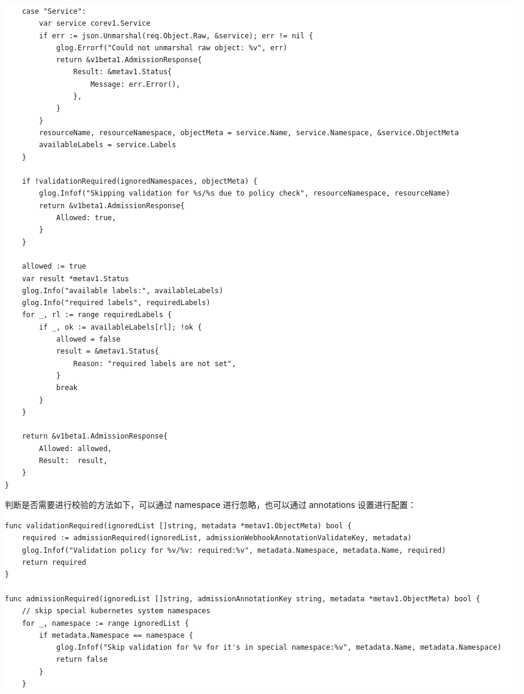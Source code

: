 ```golang
	case "Service":
		var service corev1.Service
		if err := json.Unmarshal(req.Object.Raw, &service); err != nil {
			glog.Errorf("Could not unmarshal raw object: %v", err)
			return &v1beta1.AdmissionResponse{
				Result: &metav1.Status{
					Message: err.Error(),
				},
			}
		}
		resourceName, resourceNamespace, objectMeta = service.Name, service.Namespace, &service.ObjectMeta
		availableLabels = service.Labels
	}

	if !validationRequired(ignoredNamespaces, objectMeta) {
		glog.Infof("Skipping validation for %s/%s due to policy check", resourceNamespace, resourceName)
		return &v1beta1.AdmissionResponse{
			Allowed: true,
		}
	}

	allowed := true
	var result *metav1.Status
	glog.Info("available labels:", availableLabels)
	glog.Info("required labels", requiredLabels)
	for _, rl := range requiredLabels {
		if _, ok := availableLabels[rl]; !ok {
			allowed = false
			result = &metav1.Status{
				Reason: "required labels are not set",
			}
			break
		}
	}

	return &v1beta1.AdmissionResponse{
		Allowed: allowed,
		Result:  result,
	}
}
```

判断是否需要进行校验的方法如下，可以通过 namespace 进行忽略，也可以通过 annotations 设置进行配置：

```golang
func validationRequired(ignoredList []string, metadata *metav1.ObjectMeta) bool {
	required := admissionRequired(ignoredList, admissionWebhookAnnotationValidateKey, metadata)
	glog.Infof("Validation policy for %v/%v: required:%v", metadata.Namespace, metadata.Name, required)
	return required
}

func admissionRequired(ignoredList []string, admissionAnnotationKey string, metadata *metav1.ObjectMeta) bool {
	// skip special kubernetes system namespaces
	for _, namespace := range ignoredList {
		if metadata.Namespace == namespace {
			glog.Infof("Skip validation for %v for it's in special namespace:%v", metadata.Name, metadata.Namespace)
			return false
		}
	}
```